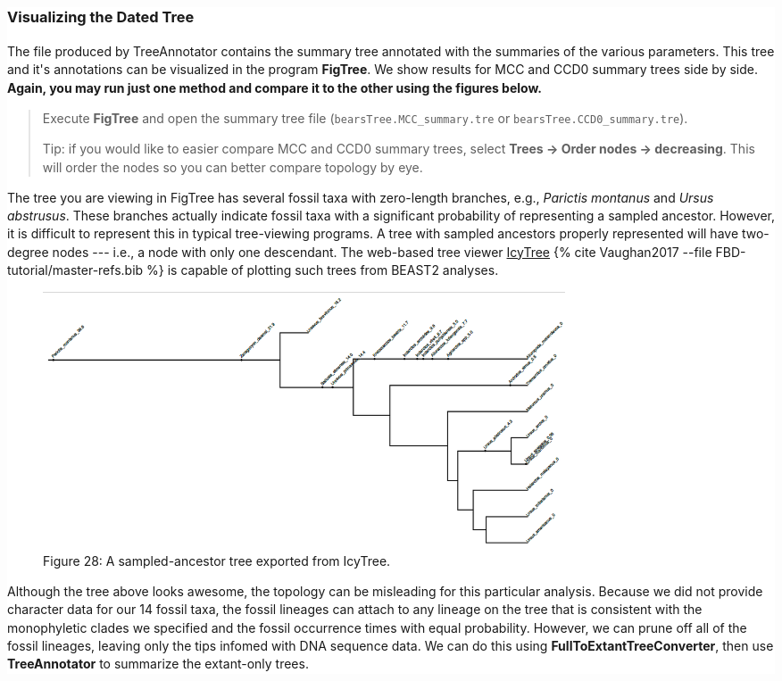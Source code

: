 
### Visualizing the Dated Tree

The file produced by TreeAnnotator contains the summary tree annotated with the summaries of the various parameters. This tree and it's annotations can be visualized in the program **FigTree**. We show results for MCC and CCD0 summary trees side by side. **Again, you may run just one method and compare it to the other using the figures below.**

> Execute **FigTree** and open the summary tree file (`bearsTree.MCC_summary.tre` or `bearsTree.CCD0_summary.tre`).
>
> Tip: if you would like to easier compare MCC and CCD0 summary trees, select **Trees -> Order nodes -> decreasing**. This will order the nodes so you can better compare topology by eye. 

The tree you are viewing in FigTree has several fossil taxa with zero-length branches, e.g., _Parictis montanus_ and _Ursus abstrusus_. These branches actually indicate fossil taxa with a significant probability of representing a sampled ancestor. However, it is difficult to represent this in typical tree-viewing programs. A tree with sampled ancestors properly represented will have two-degree nodes --- i.e., a node with only one descendant. The web-based tree viewer [IcyTree](http://icytree.org/) {% cite Vaughan2017 --file FBD-tutorial/master-refs.bib %} is capable of plotting such trees from BEAST2 analyses. 

<figure>
 <a id="fig:28"></a>
 <img style="width:75%;" src="figures/bearsTree_MCC_icytree.png" alt="">
 <figcaption>Figure 28: A sampled-ancestor tree exported from IcyTree.</figcaption>
</figure>

Although the tree above looks awesome, the topology can be misleading for this particular analysis. Because we did not provide character data for our 14 fossil taxa, the fossil lineages can attach to any lineage on the tree that is consistent with the monophyletic clades we specified and the fossil occurrence times with equal probability. However, we can prune off all of the fossil lineages, leaving only the tips infomed with DNA sequence data. We can do this using **FullToExtantTreeConverter**, then use **TreeAnnotator** to summarize the extant-only trees.
